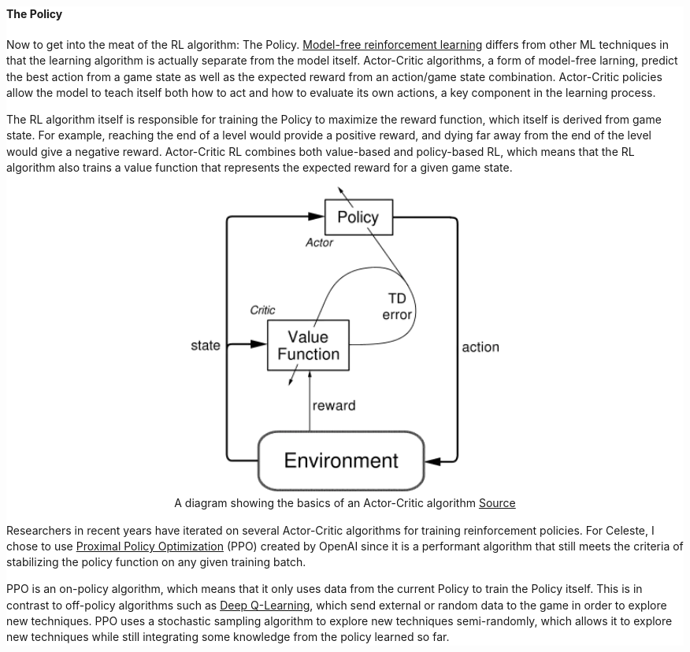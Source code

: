#### The Policy

Now to get into the meat of the RL algorithm: The Policy. [Model-free reinforcement learning](https://arxiv.org/pdf/1811.12560.pdf) differs from other ML techniques in that the learning algorithm is actually separate from the model itself. Actor-Critic algorithms, a form of model-free larning, predict the best action from a game state as well as the expected reward from an action/game state combination. Actor-Critic policies allow the model to teach itself both how to act and how to evaluate its own actions, a key component in the learning process.

The RL algorithm itself is responsible for training the Policy to maximize the reward function, which itself is derived from game state. For example, reaching the end of a level would provide a positive reward, and dying far away from the end of the level would give a negative reward. Actor-Critic RL combines both value-based and policy-based RL, which means that the RL algorithm also trains a value function that represents the expected reward for a given game state.

<center> 
<figure>
    <img src="images/actor-critic.png"
         alt="actor critic model" 
         width= "50%">
    <figcaption>A diagram showing the basics of an Actor-Critic algorithm <a href="https://inst.eecs.berkeley.edu/~cs188/sp20/assets/files/SuttonBartoIPRLBook2ndEd.pdf">Source</a></figcaption>
</figure> 
</center>

Researchers in recent years have iterated on several Actor-Critic algorithms for training reinforcement policies. For Celeste, I chose to use [Proximal Policy Optimization](https://arxiv.org/abs/1707.06347) (PPO) created by OpenAI since it is a performant algorithm that still meets the criteria of stabilizing the policy function on any given training batch. 

PPO is an on-policy algorithm, which means that it only uses data from the current Policy to train the Policy itself. This is in contrast to off-policy algorithms such as [Deep Q-Learning](https://arxiv.org/abs/1312.5602), which send external or random data to the game in order to explore new techniques. PPO uses a stochastic sampling algorithm to explore new techniques semi-randomly, which allows it to explore new techniques while still integrating some knowledge from the policy learned so far.
